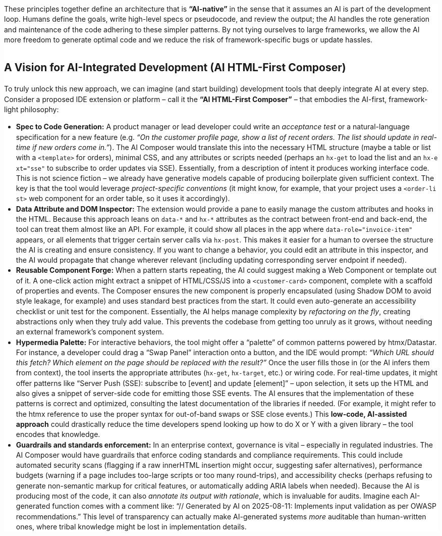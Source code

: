 These principles together define an architecture that is **“AI-native”** in the sense that it assumes an AI is part of the development loop. Humans define the goals, write high-level specs or pseudocode, and review the output; the AI handles the rote generation and maintenance of the code adhering to these simpler patterns. By not tying ourselves to large frameworks, we allow the AI more freedom to generate optimal code and we reduce the risk of framework-specific bugs or update hassles.

## A Vision for AI-Integrated Development (AI HTML-First Composer)

To truly unlock this new approach, we can imagine (and start building) development tools that deeply integrate AI at every step. Consider a proposed IDE extension or platform – call it the **“AI HTML-First Composer”** – that embodies the AI-first, framework-light philosophy:

* **Spec to Code Generation:** A product manager or lead developer could write an *acceptance test* or a natural-language specification for a new feature (e.g. *“On the customer profile page, show a list of recent orders. The list should update in real-time if new orders come in.”*). The AI Composer would translate this into the necessary HTML structure (maybe a table or list with a `<template>` for orders), minimal CSS, and any attributes or scripts needed (perhaps an `hx-get` to load the list and an `hx-ext="sse"` to subscribe to order updates via SSE). Essentially, from a description of intent it produces working interface code. This is not science fiction – we already have generative models capable of producing boilerplate given sufficient context. The key is that the tool would leverage *project-specific conventions* (it might know, for example, that your project uses a `<order-list>` web component for an order table, so it uses it accordingly).
* **Data Attribute and DOM Inspector:** The extension would provide a pane to easily manage the custom attributes and hooks in the HTML. Because this approach leans on `data-*` and `hx-*` attributes as the contract between front-end and back-end, the tool can treat them almost like an API. For example, it could show all places in the app where `data-role="invoice-item"` appears, or all elements that trigger certain server calls via `hx-post`. This makes it easier for a human to oversee the structure the AI is creating and ensure consistency. If you want to change a behavior, you could edit an attribute in this inspector, and the AI would propagate that change wherever relevant (including updating corresponding server endpoint if needed).
* **Reusable Component Forge:** When a pattern starts repeating, the AI could suggest making a Web Component or template out of it. A one-click action might extract a snippet of HTML/CSS/JS into a `<customer-card>` component, complete with a scaffold of properties and events. The Composer ensures the new component is properly encapsulated (using Shadow DOM to avoid style leakage, for example) and uses standard best practices from the start. It could even auto-generate an accessibility checklist or unit test for the component. Essentially, the AI helps manage complexity by *refactoring on the fly*, creating abstractions only when they truly add value. This prevents the codebase from getting too unruly as it grows, without needing an external framework’s component system.
* **Hypermedia Palette:** For interactive behaviors, the tool might offer a “palette” of common patterns powered by htmx/Datastar. For instance, a developer could drag a “Swap Panel” interaction onto a button, and the IDE would prompt: *“Which URL should this fetch? Which element on the page should be replaced with the result?”* Once the user fills those in (or the AI infers them from context), the tool inserts the appropriate attributes (`hx-get`, `hx-target`, etc.) or wiring code. For real-time updates, it might offer patterns like “Server Push (SSE): subscribe to \[event] and update \[element]” – upon selection, it sets up the HTML and also gives a snippet of server-side code for emitting those SSE events. The AI ensures that the implementation of these patterns is correct and optimized, consulting the latest documentation of the libraries if needed. (For example, it might refer to the htmx reference to use the proper syntax for out-of-band swaps or SSE close events.) This **low-code, AI-assisted approach** could drastically reduce the time developers spend looking up how to do X or Y with a given library – the tool encodes that knowledge.
* **Guardrails and standards enforcement:** In an enterprise context, governance is vital – especially in regulated industries. The AI Composer would have guardrails that enforce coding standards and compliance requirements. This could include automated security scans (flagging if a raw innerHTML insertion might occur, suggesting safer alternatives), performance budgets (warning if a page includes too-large scripts or too many round-trips), and accessibility checks (perhaps refusing to generate non-semantic markup for critical features, or automatically adding ARIA labels when needed). Because the AI is producing most of the code, it can also *annotate its output with rationale*, which is invaluable for audits. Imagine each AI-generated function comes with a comment like: “// Generated by AI on 2025-08-11: Implements input validation as per OWASP recommendations.” This level of transparency can actually make AI-generated systems *more* auditable than human-written ones, where tribal knowledge might be lost in implementation details.

[1]: https://developer.mozilla.org/en-US/docs/Web/HTML/How_to/Use_data_attributes "Use data attributes - HTML – MDN Web Docs"
[2]: https://htmx.org "</> htmx – high power tools for HTML"
[3]: https://developer.mozilla.org/en-US/docs/Web/API/Web_components "Web Components – Web APIs – MDN Web Docs"
[4]: https://htmx.org/docs/ "</> htmx Documentation – high power tools for HTML"
[5]: https://frontendmasters.com/blog/you-might-not-need-that-framework/ "You Might Not Need that Framework – Frontend Masters (2024)"
[6]: https://htmx.org/reference/ "htmx Reference Documentation"
[7]: https://developer.mozilla.org/en-US/docs/Web/API/Web_components/Using_custom_elements "Using custom elements – MDN Web Docs"
[8]: https://developer.mozilla.org/en-US/docs/Web/API/Window/customElements "Window.customElements - Web APIs – MDN Web Docs"
[9]: https://dev.to/tinkerbaj/why-i-chose-datastar-over-alpinejshtmx-for-my-project-1j8b "Why I Chose Datastar Over Alpine.js/HTMX For My Project – DEV Community (2023)"
[10]: https://www.tencentcloud.com/techpedia/102227 "How does ORM affect database performance? – Tencent Cloud Tech Encyclopedia (2025)"
[11]: https://www.bcg.com/x/the-multiplier/how-gen-ai-rewriting-legacy-tech-modernization-rules "How GenAI Is Rewriting the Rules of Legacy Tech Modernization – BCG (2023)"
[12]: https://testdouble.com/insights/build-with-htmx-simplify-development-with-a-return-to-fundamentals "Build with HTMX: Simplify development with a return to fundamentals – Dave Mosher, TestDouble (2025)"
[13]: https://www.thoughtworks.com/insights/blog/engineering-effectiveness/unleashing-potential--the-business-benefits-of-ai-first-software "Unleashing potential: The business benefits of AI-first software engineering – Thoughtworks (2025)"
[14]: https://dev.to/gervaisamoah/what-the-heck-is-htmx-580n "What the Heck is HTMX? – Gervais Amoah, DEV Community (2023)"